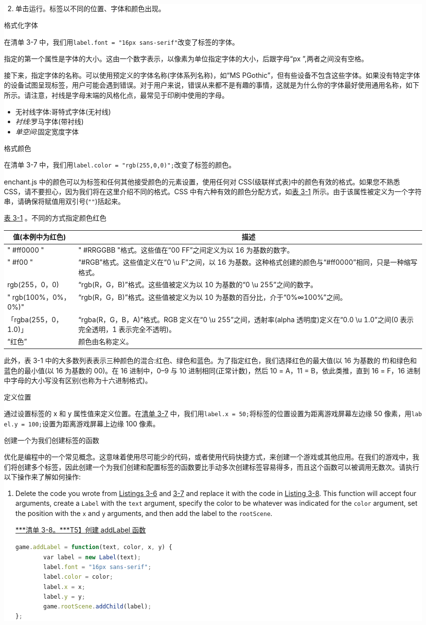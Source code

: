 2.  单击运行。标签以不同的位置、字体和颜色出现。

格式化字体

在清单 3-7 中，我们用`label.font = "16px sans-serif"`改变了标签的字体。

指定的第一个属性是字体的大小。这由一个数字表示，以像素为单位指定字体的大小，后跟字母“px ”,两者之间没有空格。

接下来，指定字体的名称。可以使用预定义的字体名称(字体系列名称)，如“MS PGothic”，但有些设备不包含这些字体。如果没有特定字体的设备试图呈现标签，用户可能会遇到错误。对于用户来说，错误从来都不是有趣的事情，这就是为什么你的字体最好使用通用名称，如下所示。请注意，衬线是字母末端的风格化点，最常见于印刷中使用的字母。

*   无衬线字体:哥特式字体(无衬线)
*   *衬线*:罗马字体(带衬线)
*   *单空间*:固定宽度字体

格式颜色

在清单 3-7 中，我们用`label.color = "rgb(255,0,0)";`改变了标签的颜色。

enchant.js 中的颜色可以为标签和任何其他接受颜色的元素设置，使用任何对 CSS(级联样式表)中的颜色有效的格式。如果您不熟悉 CSS，请不要担心，因为我们将在这里介绍不同的格式。CSS 中有六种有效的颜色分配方式，如[表 3-1](#Tab1) 所示。由于该属性被定义为一个字符串，请确保将赋值用双引号(`""`)括起来。

[表 3-1](#_Tab1) 。不同的方式指定颜色红色

| 值(本例中为红色) | 描述 |
| --- | --- |
| " #ff0000 " | " #RRGGBB "格式。这些值在“00 FF”之间定义为以 16 为基数的数字。 |
| " #f00 " | “#RGB”格式。这些值定义在“0 \u F”之间，以 16 为基数。这种格式创建的颜色与“#ff0000”相同，只是一种缩写格式。 |
| rgb(255，0，0) | “rgb(R，G，B)”格式。这些值被定义为以 10 为基数的“0 \u 255”之间的数字。 |
| " rgb(100%，0%，0%)" | “rgb(R，G，B)”格式。这些值被定义为以 10 为基数的百分比，介于“0%∞100%”之间。 |
| 「rgba(255，0，1.0)」 | “rgba(R，G，B，A)”格式。RGB 定义在“0 \u 255”之间，透射率(alpha 透明度)定义在“0.0 \u 1.0”之间(0 表示完全透明，1 表示完全不透明)。 |
| “红色” | 颜色由名称定义。 |

此外，表 3-1 中的大多数列表表示三种颜色的混合:红色、绿色和蓝色。为了指定红色，我们选择红色的最大值(以 16 为基数的 ff)和绿色和蓝色的最小值(以 16 为基数的 00)。在 16 进制中，0–9 与 10 进制相同(正常计数)，然后 10 = A，11 = B，依此类推，直到 16 = F，16 进制中字母的大小写没有区别(也称为十六进制格式)。

定义位置

通过设置标签的 x 和 y 属性值来定义位置。在[清单 3-7](#list7) 中，我们用`label.x = 50;`将标签的位置设置为距离游戏屏幕左边缘 50 像素，用`label.y = 100;`设置为距离游戏屏幕上边缘 100 像素。

创建一个为我们创建标签的函数

优化是编程中的一个常见概念。这意味着使用尽可能少的代码，或者使用代码快捷方式，来创建一个游戏或其他应用。在我们的游戏中，我们将创建多个标签，因此创建一个为我们创建和配置标签的函数要比手动多次创建标签容易得多，而且这个函数可以被调用无数次。请执行以下操作来了解如何操作:

1.  Delete the code you wrote from [Listings 3-6](#list6) and [3-7](#list7) and replace it with the code in [Listing 3-8](#list8). This function will accept four arguments, create a `Label` with the `text` argument, specify the color to be whatever was indicated for the `color` argument, set the position with the `x` and `y` arguments, and then add the label to the `rootScene`.

    [***清单 3-8。***T5】创建 addLabel 函数](#_list8)

    ```js
    game.addLabel = function(text, color, x, y) {
            var label = new Label(text);
            label.font = "16px sans-serif";
            label.color = color;
            label.x = x;
            label.y = y;
            game.rootScene.addChild(label);
    };
    ```
